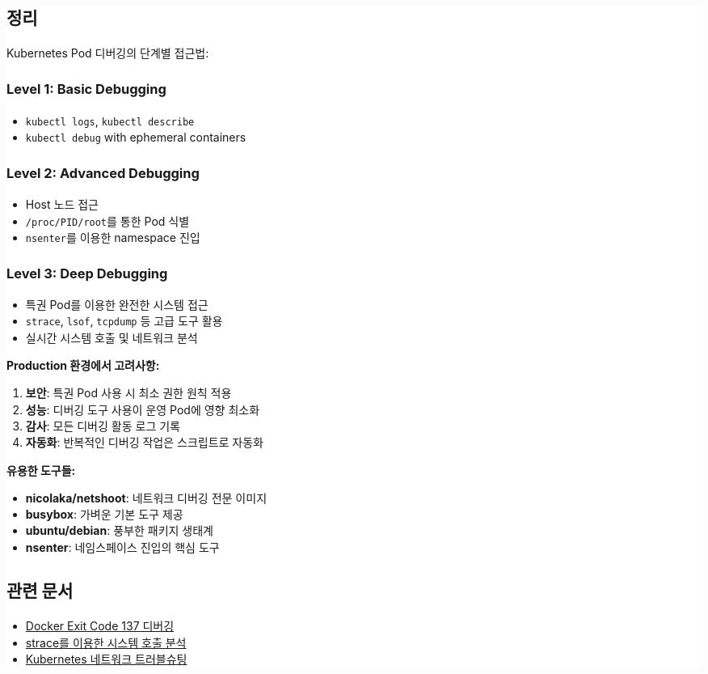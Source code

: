 ## 정리

Kubernetes Pod 디버깅의 단계별 접근법:

### Level 1: Basic Debugging

- `kubectl logs`, `kubectl describe`
- `kubectl debug` with ephemeral containers

### Level 2: Advanced Debugging  

- Host 노드 접근
- `/proc/PID/root`를 통한 Pod 식별
- `nsenter`를 이용한 namespace 진입

### Level 3: Deep Debugging

- 특권 Pod를 이용한 완전한 시스템 접근
- `strace`, `lsof`, `tcpdump` 등 고급 도구 활용
- 실시간 시스템 호출 및 네트워크 분석

**Production 환경에서 고려사항:**

1. **보안**: 특권 Pod 사용 시 최소 권한 원칙 적용
2. **성능**: 디버깅 도구 사용이 운영 Pod에 영향 최소화
3. **감사**: 모든 디버깅 활동 로그 기록
4. **자동화**: 반복적인 디버깅 작업은 스크립트로 자동화

**유용한 도구들:**

- **nicolaka/netshoot**: 네트워크 디버깅 전문 이미지
- **busybox**: 가벼운 기본 도구 제공
- **ubuntu/debian**: 풍부한 패키지 생태계
- **nsenter**: 네임스페이스 진입의 핵심 도구

## 관련 문서

- [Docker Exit Code 137 디버깅](../debugging/docker-exit-137-debugging.md)
- [strace를 이용한 시스템 호출 분석](../debugging/strace-debugging.md)
- [Kubernetes 네트워크 트러블슈팅](kubernetes-network-troubleshooting.md)

